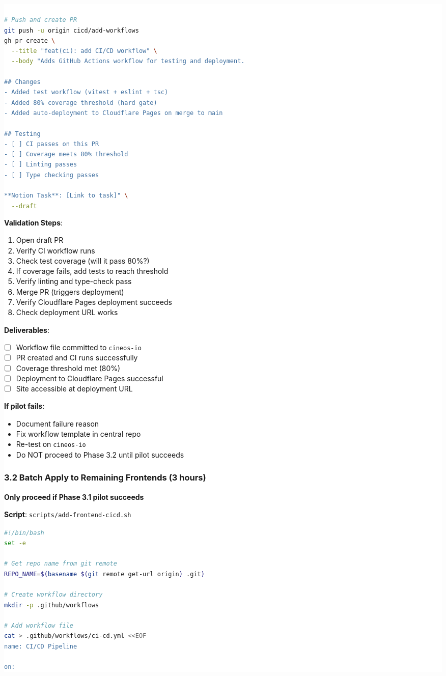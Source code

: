 ```bash

# Push and create PR
git push -u origin cicd/add-workflows
gh pr create \
  --title "feat(ci): add CI/CD workflow" \
  --body "Adds GitHub Actions workflow for testing and deployment.

## Changes
- Added test workflow (vitest + eslint + tsc)
- Added 80% coverage threshold (hard gate)
- Added auto-deployment to Cloudflare Pages on merge to main

## Testing
- [ ] CI passes on this PR
- [ ] Coverage meets 80% threshold
- [ ] Linting passes
- [ ] Type checking passes

**Notion Task**: [Link to task]" \
  --draft
```

**Validation Steps**:
1. Open draft PR
2. Verify CI workflow runs
3. Check test coverage (will it pass 80%?)
4. If coverage fails, add tests to reach threshold
5. Verify linting and type-check pass
6. Merge PR (triggers deployment)
7. Verify Cloudflare Pages deployment succeeds
8. Check deployment URL works

**Deliverables**:
- [ ] Workflow file committed to `cineos-io`
- [ ] PR created and CI runs successfully
- [ ] Coverage threshold met (80%)
- [ ] Deployment to Cloudflare Pages successful
- [ ] Site accessible at deployment URL

**If pilot fails**:
- Document failure reason
- Fix workflow template in central repo
- Re-test on `cineos-io`
- Do NOT proceed to Phase 3.2 until pilot succeeds

### 3.2 Batch Apply to Remaining Frontends (3 hours)

**Only proceed if Phase 3.1 pilot succeeds**

**Script**: `scripts/add-frontend-cicd.sh`
```bash
#!/bin/bash
set -e

# Get repo name from git remote
REPO_NAME=$(basename $(git remote get-url origin) .git)

# Create workflow directory
mkdir -p .github/workflows

# Add workflow file
cat > .github/workflows/ci-cd.yml <<EOF
name: CI/CD Pipeline

on:
```